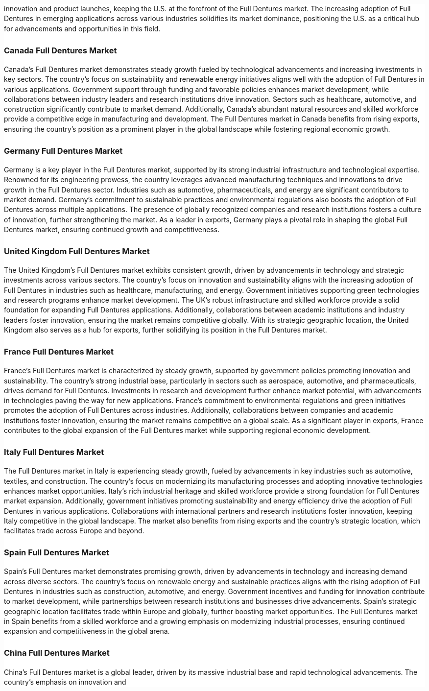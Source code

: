 innovation and product launches, keeping the U.S. at the forefront of the Full Dentures market. The increasing adoption of Full Dentures in emerging applications across various industries solidifies its market dominance, positioning the U.S. as a critical hub for advancements and opportunities in this field.</p><h3>Canada Full Dentures Market</h3><p>Canada&rsquo;s Full Dentures market demonstrates steady growth fueled by technological advancements and increasing investments in key sectors. The country&rsquo;s focus on sustainability and renewable energy initiatives aligns well with the adoption of Full Dentures in various applications. Government support through funding and favorable policies enhances market development, while collaborations between industry leaders and research institutions drive innovation. Sectors such as healthcare, automotive, and construction significantly contribute to market demand. Additionally, Canada&rsquo;s abundant natural resources and skilled workforce provide a competitive edge in manufacturing and development. The Full Dentures market in Canada benefits from rising exports, ensuring the country&rsquo;s position as a prominent player in the global landscape while fostering regional economic growth.</p><h3>Germany Full Dentures Market</h3><p>Germany is a key player in the Full Dentures market, supported by its strong industrial infrastructure and technological expertise. Renowned for its engineering prowess, the country leverages advanced manufacturing techniques and innovations to drive growth in the Full Dentures sector. Industries such as automotive, pharmaceuticals, and energy are significant contributors to market demand. Germany&rsquo;s commitment to sustainable practices and environmental regulations also boosts the adoption of Full Dentures across multiple applications. The presence of globally recognized companies and research institutions fosters a culture of innovation, further strengthening the market. As a leader in exports, Germany plays a pivotal role in shaping the global Full Dentures market, ensuring continued growth and competitiveness.</p><h3>United Kingdom Full Dentures Market</h3><p>The United Kingdom&rsquo;s Full Dentures market exhibits consistent growth, driven by advancements in technology and strategic investments across various sectors. The country&rsquo;s focus on innovation and sustainability aligns with the increasing adoption of Full Dentures in industries such as healthcare, manufacturing, and energy. Government initiatives supporting green technologies and research programs enhance market development. The UK&rsquo;s robust infrastructure and skilled workforce provide a solid foundation for expanding Full Dentures applications. Additionally, collaborations between academic institutions and industry leaders foster innovation, ensuring the market remains competitive globally. With its strategic geographic location, the United Kingdom also serves as a hub for exports, further solidifying its position in the Full Dentures market.</p><h3>France Full Dentures Market</h3><p>France&rsquo;s Full Dentures market is characterized by steady growth, supported by government policies promoting innovation and sustainability. The country&rsquo;s strong industrial base, particularly in sectors such as aerospace, automotive, and pharmaceuticals, drives demand for Full Dentures. Investments in research and development further enhance market potential, with advancements in technologies paving the way for new applications. France&rsquo;s commitment to environmental regulations and green initiatives promotes the adoption of Full Dentures across industries. Additionally, collaborations between companies and academic institutions foster innovation, ensuring the market remains competitive on a global scale. As a significant player in exports, France contributes to the global expansion of the Full Dentures market while supporting regional economic development.</p><h3>Italy Full Dentures Market</h3><p>The Full Dentures market in Italy is experiencing steady growth, fueled by advancements in key industries such as automotive, textiles, and construction. The country&rsquo;s focus on modernizing its manufacturing processes and adopting innovative technologies enhances market opportunities. Italy&rsquo;s rich industrial heritage and skilled workforce provide a strong foundation for Full Dentures market expansion. Additionally, government initiatives promoting sustainability and energy efficiency drive the adoption of Full Dentures in various applications. Collaborations with international partners and research institutions foster innovation, keeping Italy competitive in the global landscape. The market also benefits from rising exports and the country&rsquo;s strategic location, which facilitates trade across Europe and beyond.</p><h3>Spain Full Dentures Market</h3><p>Spain&rsquo;s Full Dentures market demonstrates promising growth, driven by advancements in technology and increasing demand across diverse sectors. The country&rsquo;s focus on renewable energy and sustainable practices aligns with the rising adoption of Full Dentures in industries such as construction, automotive, and energy. Government incentives and funding for innovation contribute to market development, while partnerships between research institutions and businesses drive advancements. Spain&rsquo;s strategic geographic location facilitates trade within Europe and globally, further boosting market opportunities. The Full Dentures market in Spain benefits from a skilled workforce and a growing emphasis on modernizing industrial processes, ensuring continued expansion and competitiveness in the global arena.</p><h3>China Full Dentures Market</h3><p>China&rsquo;s Full Dentures market is a global leader, driven by its massive industrial base and rapid technological advancements. The country&rsquo;s emphasis on innovation and